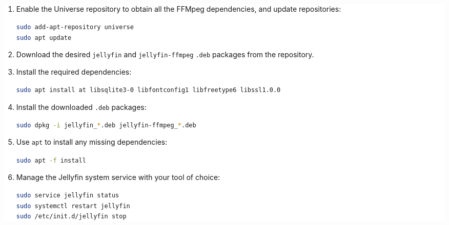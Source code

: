 1. Enable the Universe repository to obtain all the FFMpeg dependencies, and update repositories:

    ```sh
    sudo add-apt-repository universe
    sudo apt update
    ```

2. Download the desired `jellyfin` and `jellyfin-ffmpeg` `.deb` packages from the repository.

3. Install the required dependencies:

    ```sh
    sudo apt install at libsqlite3-0 libfontconfig1 libfreetype6 libssl1.0.0
    ```

4. Install the downloaded `.deb` packages:

    ```sh
    sudo dpkg -i jellyfin_*.deb jellyfin-ffmpeg_*.deb
    ```

5. Use `apt` to install any missing dependencies:

    ```sh
    sudo apt -f install
    ```

6. Manage the Jellyfin system service with your tool of choice:

    ```sh
    sudo service jellyfin status
    sudo systemctl restart jellyfin
    sudo /etc/init.d/jellyfin stop
    ```
